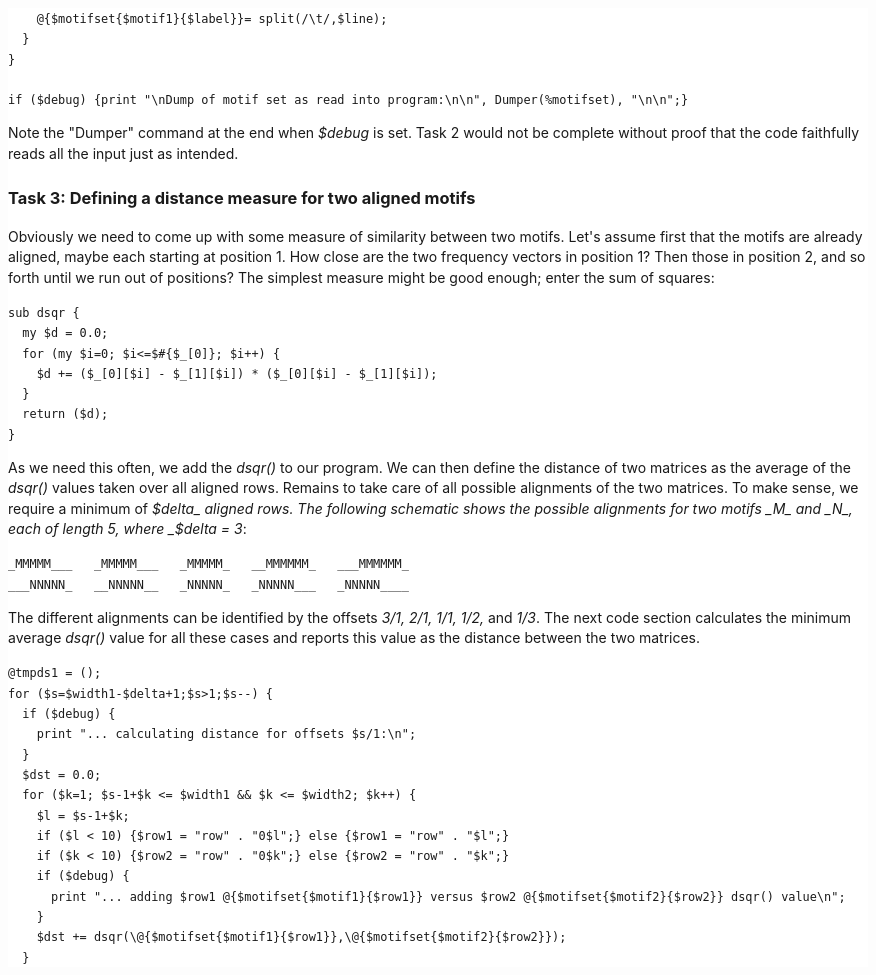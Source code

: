 ```
    @{$motifset{$motif1}{$label}}= split(/\t/,$line);
  }
}

if ($debug) {print "\nDump of motif set as read into program:\n\n", Dumper(%motifset), "\n\n";}
```

Note the "Dumper" command at the end when _$debug_ is set.
Task 2 would not be complete without proof that the code faithfully reads all
the input just as intended.

### Task 3: Defining a distance measure for two aligned motifs
Obviously we need to come up with some measure of similarity between two motifs.
Let's assume first that the motifs are already aligned, maybe each starting at
position 1.
How close are the two frequency vectors in position 1?
Then those in position 2, and so forth until we run out of positions?
The simplest measure might be good enough; enter the sum of squares:

```
sub dsqr {
  my $d = 0.0;
  for (my $i=0; $i<=$#{$_[0]}; $i++) {
    $d += ($_[0][$i] - $_[1][$i]) * ($_[0][$i] - $_[1][$i]);
  }
  return ($d);
}
```

As we need this often, we add the _dsqr()_ to our program.
We can then define the distance of two matrices as the average of the _dsqr()_
values taken over all aligned rows.
Remains to take care of all possible alignments of the two matrices.
To make sense, we require a minimum of _$delta_ aligned rows.
The following schematic shows the possible alignments for two motifs _M_ and
_N_, each of length 5, where _$delta = 3_:

```
_MMMMM___   _MMMMM___   _MMMMM_   __MMMMMM_   ___MMMMMM_
___NNNNN_   __NNNNN__   _NNNNN_   _NNNNN___   _NNNNN____

```

The different alignments can be identified by the offsets _3/1, 2/1, 1/1, 1/2,_
and _1/3_.
The next code section calculates the minimum average _dsqr()_ value for all these cases and reports this value as the distance between the two matrices.

```
@tmpds1 = ();
for ($s=$width1-$delta+1;$s>1;$s--) {
  if ($debug) {
    print "... calculating distance for offsets $s/1:\n";
  }
  $dst = 0.0;
  for ($k=1; $s-1+$k <= $width1 && $k <= $width2; $k++) {
    $l = $s-1+$k;
    if ($l < 10) {$row1 = "row" . "0$l";} else {$row1 = "row" . "$l";}
    if ($k < 10) {$row2 = "row" . "0$k";} else {$row2 = "row" . "$k";}
    if ($debug) {
      print "... adding $row1 @{$motifset{$motif1}{$row1}} versus $row2 @{$motifset{$motif2}{$row2}} dsqr() value\n";
    }
    $dst += dsqr(\@{$motifset{$motif1}{$row1}},\@{$motifset{$motif2}{$row2}});
  }
```